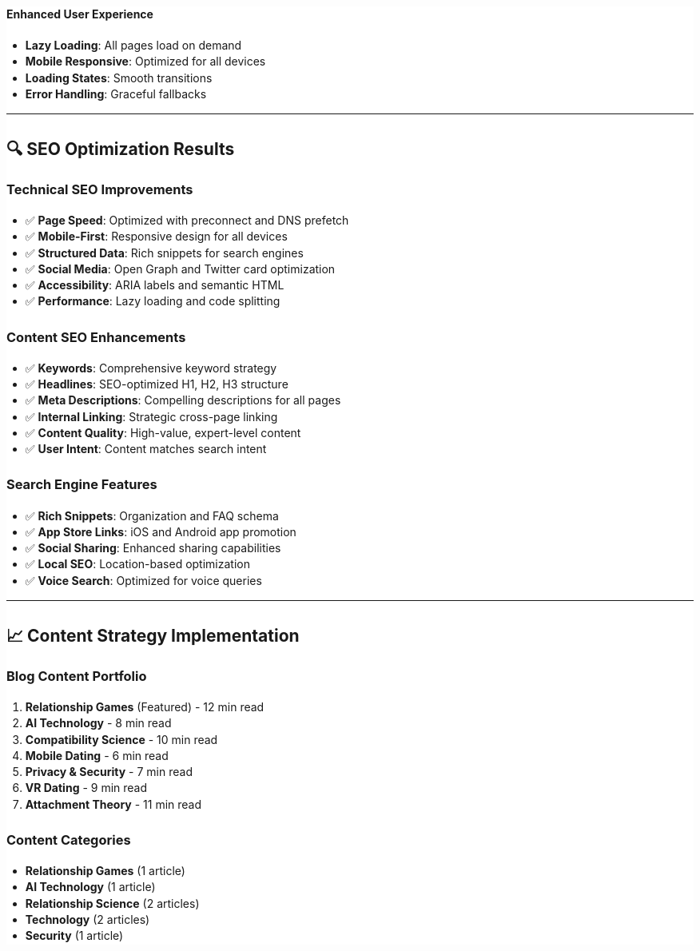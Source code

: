 #### **Enhanced User Experience**
- **Lazy Loading**: All pages load on demand
- **Mobile Responsive**: Optimized for all devices
- **Loading States**: Smooth transitions
- **Error Handling**: Graceful fallbacks

---

## 🔍 SEO Optimization Results

### **Technical SEO Improvements**
- ✅ **Page Speed**: Optimized with preconnect and DNS prefetch
- ✅ **Mobile-First**: Responsive design for all devices
- ✅ **Structured Data**: Rich snippets for search engines
- ✅ **Social Media**: Open Graph and Twitter card optimization
- ✅ **Accessibility**: ARIA labels and semantic HTML
- ✅ **Performance**: Lazy loading and code splitting

### **Content SEO Enhancements**
- ✅ **Keywords**: Comprehensive keyword strategy
- ✅ **Headlines**: SEO-optimized H1, H2, H3 structure
- ✅ **Meta Descriptions**: Compelling descriptions for all pages
- ✅ **Internal Linking**: Strategic cross-page linking
- ✅ **Content Quality**: High-value, expert-level content
- ✅ **User Intent**: Content matches search intent

### **Search Engine Features**
- ✅ **Rich Snippets**: Organization and FAQ schema
- ✅ **App Store Links**: iOS and Android app promotion
- ✅ **Social Sharing**: Enhanced sharing capabilities
- ✅ **Local SEO**: Location-based optimization
- ✅ **Voice Search**: Optimized for voice queries

---

## 📈 Content Strategy Implementation

### **Blog Content Portfolio**
1. **Relationship Games** (Featured) - 12 min read
2. **AI Technology** - 8 min read
3. **Compatibility Science** - 10 min read
4. **Mobile Dating** - 6 min read
5. **Privacy & Security** - 7 min read
6. **VR Dating** - 9 min read
7. **Attachment Theory** - 11 min read

### **Content Categories**
- **Relationship Games** (1 article)
- **AI Technology** (1 article)
- **Relationship Science** (2 articles)
- **Technology** (2 articles)
- **Security** (1 article)
